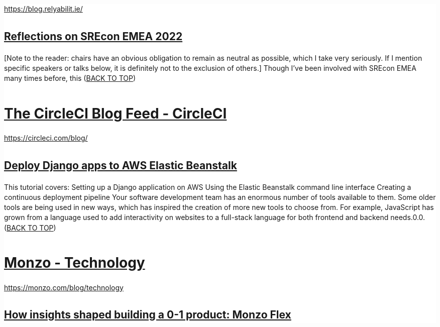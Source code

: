 https://blog.relyabilit.ie/



<a name="eb3c2127e23d7b7d563ad4cbcb2496af" />

## [Reflections on SREcon EMEA 2022](https://blog.relyabilit.ie/reflections-on-srecon-emea-2022/)


[Note to the reader: chairs have an obvious obligation to remain as neutral as possible, which I take very seriously. If I mention specific speakers or talks below, it is definitely not to the exclusion of others.] Though I’ve been involved with SREcon EMEA many times before, this
 ([BACK TO TOP](#toc_eb3c2127e23d7b7d563ad4cbcb2496af))



<a name="50d99b01755c1e1dd736dceace4f366d" />

# [The CircleCI Blog Feed - CircleCI](https://circleci.com/blog/)

https://circleci.com/blog/



<a name="6523924011482657e58bdc04ed79cdcb" />

## [Deploy Django apps to AWS Elastic Beanstalk](https://circleci.com/blog/deploy-django-apps-to-aws/)


This tutorial covers: Setting up a Django application on AWS Using the Elastic Beanstalk command line interface Creating a continuous deployment pipeline Your software development team has an enormous number of tools available to them. Some older tools are being used in new ways, which has inspired the creation of more new tools to choose from. For example, JavaScript has grown from a language used to add interactivity on websites to a full-stack language for both frontend and backend needs.0.0.
 ([BACK TO TOP](#toc_6523924011482657e58bdc04ed79cdcb))



<a name="5e98d20d463c1b6891e1e838c4eac0d6" />

# [Monzo - Technology](https://monzo.com/blog/technology)

https://monzo.com/blog/technology



<a name="ea2cdf5b42baffe21ec2dff50b4ce6d5" />

## [How insights shaped building a 0-1 product: Monzo Flex](https://monzo.com/blog/2022/11/16/how-insights-shaped-building-a-0-1-product-monzo-flex)

